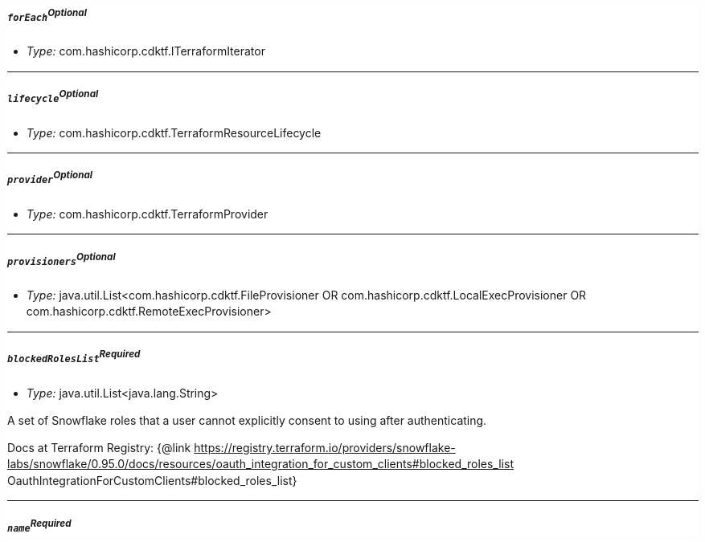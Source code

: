 
##### `forEach`<sup>Optional</sup> <a name="forEach" id="@cdktf/provider-snowflake.oauthIntegrationForCustomClients.OauthIntegrationForCustomClients.Initializer.parameter.forEach"></a>

- *Type:* com.hashicorp.cdktf.ITerraformIterator

---

##### `lifecycle`<sup>Optional</sup> <a name="lifecycle" id="@cdktf/provider-snowflake.oauthIntegrationForCustomClients.OauthIntegrationForCustomClients.Initializer.parameter.lifecycle"></a>

- *Type:* com.hashicorp.cdktf.TerraformResourceLifecycle

---

##### `provider`<sup>Optional</sup> <a name="provider" id="@cdktf/provider-snowflake.oauthIntegrationForCustomClients.OauthIntegrationForCustomClients.Initializer.parameter.provider"></a>

- *Type:* com.hashicorp.cdktf.TerraformProvider

---

##### `provisioners`<sup>Optional</sup> <a name="provisioners" id="@cdktf/provider-snowflake.oauthIntegrationForCustomClients.OauthIntegrationForCustomClients.Initializer.parameter.provisioners"></a>

- *Type:* java.util.List<com.hashicorp.cdktf.FileProvisioner OR com.hashicorp.cdktf.LocalExecProvisioner OR com.hashicorp.cdktf.RemoteExecProvisioner>

---

##### `blockedRolesList`<sup>Required</sup> <a name="blockedRolesList" id="@cdktf/provider-snowflake.oauthIntegrationForCustomClients.OauthIntegrationForCustomClients.Initializer.parameter.blockedRolesList"></a>

- *Type:* java.util.List<java.lang.String>

A set of Snowflake roles that a user cannot explicitly consent to using after authenticating.

Docs at Terraform Registry: {@link https://registry.terraform.io/providers/snowflake-labs/snowflake/0.95.0/docs/resources/oauth_integration_for_custom_clients#blocked_roles_list OauthIntegrationForCustomClients#blocked_roles_list}

---

##### `name`<sup>Required</sup> <a name="name" id="@cdktf/provider-snowflake.oauthIntegrationForCustomClients.OauthIntegrationForCustomClients.Initializer.parameter.name"></a>
